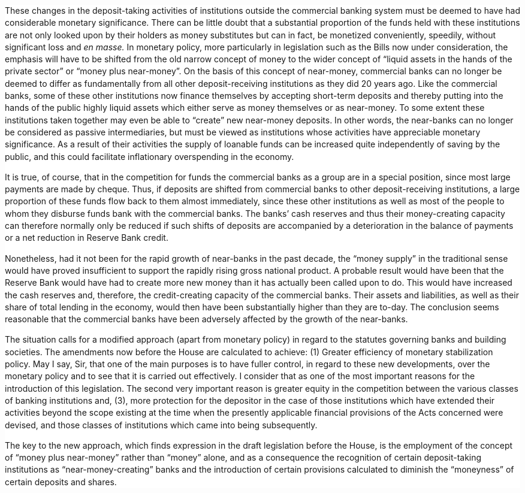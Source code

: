 <p>These changes in the deposit-taking activities of institutions outside the commercial banking system must be deemed to have had considerable monetary significance. There can be little doubt that a substantial proportion of the funds held with these institutions are not only looked upon by their holders as money substitutes but can in fact, be monetized conveniently, speedily, without significant loss and <i>en masse.</i> In monetary policy, more particularly in legislation such as the Bills now under consideration, the emphasis will have to be shifted from the old narrow concept of money to the wider concept of &#x201C;liquid assets in the hands of the private sector&#x201D; or &#x201C;money plus near-money&#x201D;. On the basis of this concept of near-money, commercial banks can no longer be deemed to differ as fundamentally from all other deposit-receiving institutions as they did 20 years ago. Like the commercial banks, some of these other institutions now finance themselves by accepting short-term deposits and thereby putting into the hands of the public highly liquid assets which either serve as money themselves or as near-money. To some extent these institutions taken together may even be able to &#x201C;create&#x201D; new near-money deposits. In other words, the near-banks can no longer be considered as passive intermediaries, but must be viewed as institutions whose activities have appreciable monetary significance. As a result of their activities the supply of loanable funds can be increased quite independently of saving by the public, and this could facilitate inflationary overspending in the economy.</p>

<p>It is true, of course, that in the competition for funds the commercial banks as a group are in a special position, since most large payments are made by cheque. Thus, if deposits are shifted from commercial banks to other deposit-receiving institutions, a large proportion of these funds flow back to them almost immediately, since these other institutions as well as most of the people to whom they disburse funds bank with the commercial banks. The banks&#x2019; cash reserves and thus their money-creating capacity can therefore normally only be reduced if such shifts of deposits are accompanied by a deterioration in the balance of payments or a net reduction in Reserve Bank credit.</p>

<p>Nonetheless, had it not been for the rapid growth of near-banks in the past decade, the &#x201C;money supply&#x201D; in the traditional sense would have proved insufficient to support the rapidly rising gross national product. A probable result would have been that the Reserve Bank would have had to create more new money than it has actually been called upon to do. <span class="col_7015-7016" refersTo="page_841"/>This would have increased the cash reserves and, therefore, the credit-creating capacity of the commercial banks. Their assets and liabilities, as well as their share of total lending in the economy, would then have been substantially higher than they are to-day. The conclusion seems reasonable that the commercial banks have been adversely affected by the growth of the near-banks.</p>

<p>The situation calls for a modified approach (apart from monetary policy) in regard to the statutes governing banks and building societies. The amendments now before the House are calculated to achieve: (1) Greater efficiency of monetary stabilization policy. May I say, Sir, that one of the main purposes is to have fuller control, in regard to these new developments, over the monetary policy and to see that it is carried out effectively. I consider that as one of the most important reasons for the introduction of this legislation. The second very important reason is greater equity in the competition between the various classes of banking institutions and, (3), more protection for the depositor in the case of those institutions which have extended their activities beyond the scope existing at the time when the presently applicable financial provisions of the Acts concerned were devised, and those classes of institutions which came into being subsequently.</p>

<p>The key to the new approach, which finds expression in the draft legislation before the House, is the employment of the concept of &#x201C;money plus near-money&#x201D; rather than &#x201C;money&#x201D; alone, and as a consequence the recognition of certain deposit-taking institutions as &#x201C;near-money-creating&#x201D; banks and the introduction of certain provisions calculated to diminish the &#x201C;moneyness&#x201D; of certain deposits and shares.</p>
